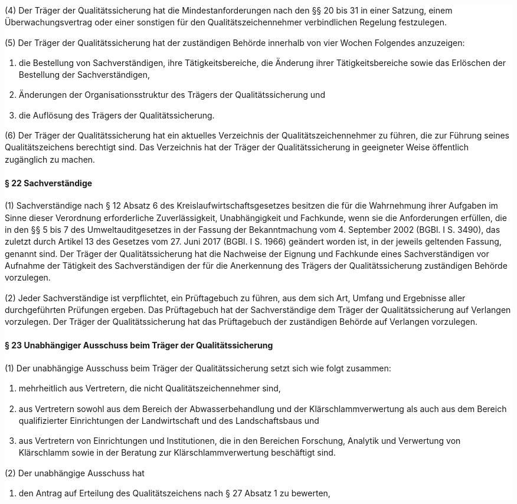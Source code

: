 (4) Der Träger der Qualitätssicherung hat die Mindestanforderungen nach den §§ 20 bis 31 in einer Satzung, einem Überwachungsvertrag oder einer sonstigen für den Qualitätszeichennehmer verbindlichen Regelung festzulegen.

(5) Der Träger der Qualitätssicherung hat der zuständigen Behörde innerhalb von vier Wochen Folgendes anzuzeigen:

1.  die Bestellung von Sachverständigen, ihre Tätigkeitsbereiche, die Änderung ihrer Tätigkeitsbereiche sowie das Erlöschen der Bestellung der Sachverständigen,


2.  Änderungen der Organisationsstruktur des Trägers der Qualitätssicherung und


3.  die Auflösung des Trägers der Qualitätssicherung.




(6) Der Träger der Qualitätssicherung hat ein aktuelles Verzeichnis der Qualitätszeichennehmer zu führen, die zur Führung seines Qualitätszeichens berechtigt sind. Das Verzeichnis hat der Träger der Qualitätssicherung in geeigneter Weise öffentlich zugänglich zu machen.


#### § 22 Sachverständige

(1) Sachverständige nach § 12 Absatz 6 des Kreislaufwirtschaftsgesetzes besitzen die für die Wahrnehmung ihrer Aufgaben im Sinne dieser Verordnung erforderliche Zuverlässigkeit, Unabhängigkeit und Fachkunde, wenn sie die Anforderungen erfüllen, die in den §§ 5 bis 7 des Umweltauditgesetzes in der Fassung der Bekanntmachung vom 4. September 2002 (BGBl. I S. 3490), das zuletzt durch Artikel 13 des Gesetzes vom 27. Juni 2017 (BGBl. I S. 1966) geändert worden ist, in der jeweils geltenden Fassung, genannt sind. Der Träger der Qualitätssicherung hat die Nachweise der Eignung und Fachkunde eines Sachverständigen vor Aufnahme der Tätigkeit des Sachverständigen der für die Anerkennung des Trägers der Qualitätssicherung zuständigen Behörde vorzulegen.

(2) Jeder Sachverständige ist verpflichtet, ein Prüftagebuch zu führen, aus dem sich Art, Umfang und Ergebnisse aller durchgeführten Prüfungen ergeben. Das Prüftagebuch hat der Sachverständige dem Träger der Qualitätssicherung auf Verlangen vorzulegen. Der Träger der Qualitätssicherung hat das Prüftagebuch der zuständigen Behörde auf Verlangen vorzulegen.


#### § 23 Unabhängiger Ausschuss beim Träger der Qualitätssicherung

(1) Der unabhängige Ausschuss beim Träger der Qualitätssicherung setzt sich wie folgt zusammen:

1.  mehrheitlich aus Vertretern, die nicht Qualitätszeichennehmer sind,


2.  aus Vertretern sowohl aus dem Bereich der Abwasserbehandlung und der Klärschlammverwertung als auch aus dem Bereich qualifizierter Einrichtungen der Landwirtschaft und des Landschaftsbaus und


3.  aus Vertretern von Einrichtungen und Institutionen, die in den Bereichen Forschung, Analytik und Verwertung von Klärschlamm sowie in der Beratung zur Klärschlammverwertung beschäftigt sind.




(2) Der unabhängige Ausschuss hat

1.  den Antrag auf Erteilung des Qualitätszeichens nach § 27 Absatz 1 zu bewerten,
